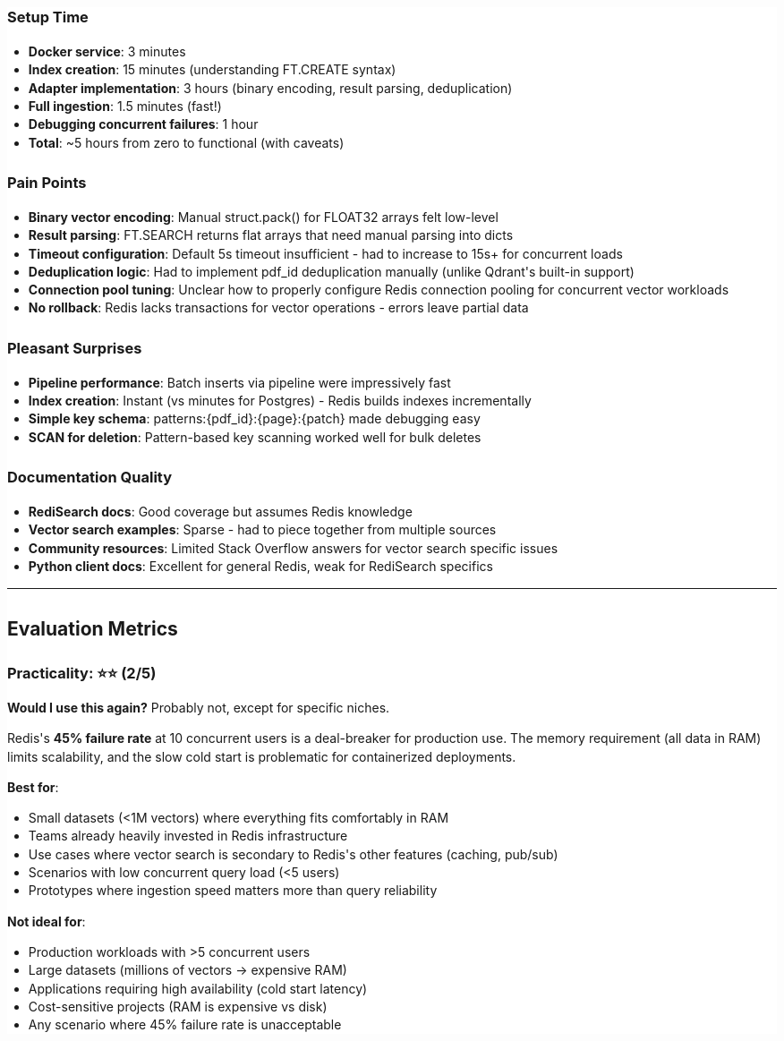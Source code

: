 ### Setup Time
- **Docker service**: 3 minutes
- **Index creation**: 15 minutes (understanding FT.CREATE syntax)
- **Adapter implementation**: 3 hours (binary encoding, result parsing, deduplication)
- **Full ingestion**: 1.5 minutes (fast!)
- **Debugging concurrent failures**: 1 hour
- **Total**: ~5 hours from zero to functional (with caveats)

### Pain Points
- **Binary vector encoding**: Manual struct.pack() for FLOAT32 arrays felt low-level
- **Result parsing**: FT.SEARCH returns flat arrays that need manual parsing into dicts
- **Timeout configuration**: Default 5s timeout insufficient - had to increase to 15s+ for concurrent loads
- **Deduplication logic**: Had to implement pdf_id deduplication manually (unlike Qdrant's built-in support)
- **Connection pool tuning**: Unclear how to properly configure Redis connection pooling for concurrent vector workloads
- **No rollback**: Redis lacks transactions for vector operations - errors leave partial data

### Pleasant Surprises
- **Pipeline performance**: Batch inserts via pipeline were impressively fast
- **Index creation**: Instant (vs minutes for Postgres) - Redis builds indexes incrementally
- **Simple key schema**: patterns:{pdf_id}:{page}:{patch} made debugging easy
- **SCAN for deletion**: Pattern-based key scanning worked well for bulk deletes

### Documentation Quality
- **RediSearch docs**: Good coverage but assumes Redis knowledge
- **Vector search examples**: Sparse - had to piece together from multiple sources
- **Community resources**: Limited Stack Overflow answers for vector search specific issues
- **Python client docs**: Excellent for general Redis, weak for RediSearch specifics

---

## Evaluation Metrics

### Practicality: ⭐⭐ (2/5)
**Would I use this again?** Probably not, except for specific niches.

Redis's **45% failure rate** at 10 concurrent users is a deal-breaker for production use. The memory requirement (all data in RAM) limits scalability, and the slow cold start is problematic for containerized deployments.

**Best for**:
- Small datasets (<1M vectors) where everything fits comfortably in RAM
- Teams already heavily invested in Redis infrastructure
- Use cases where vector search is secondary to Redis's other features (caching, pub/sub)
- Scenarios with low concurrent query load (<5 users)
- Prototypes where ingestion speed matters more than query reliability

**Not ideal for**:
- Production workloads with >5 concurrent users
- Large datasets (millions of vectors → expensive RAM)
- Applications requiring high availability (cold start latency)
- Cost-sensitive projects (RAM is expensive vs disk)
- Any scenario where 45% failure rate is unacceptable
